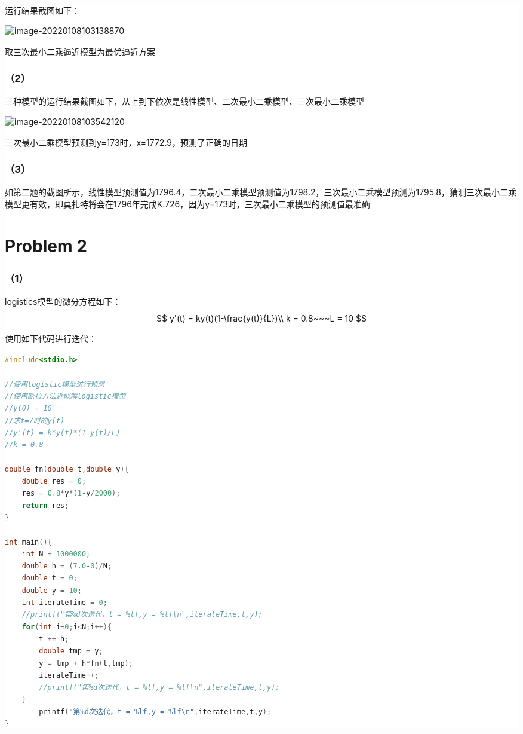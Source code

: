 运行结果截图如下：

![image-20220108103138870](C:\Users\dell\AppData\Roaming\Typora\typora-user-images\image-20220108103138870.png)

取三次最小二乘逼近模型为最优逼近方案

### （2）

三种模型的运行结果截图如下，从上到下依次是线性模型、二次最小二乘模型、三次最小二乘模型

![image-20220108103542120](C:\Users\dell\AppData\Roaming\Typora\typora-user-images\image-20220108103542120.png)

三次最小二乘模型预测到y=173时，x=1772.9，预测了正确的日期

### （3）

如第二题的截图所示，线性模型预测值为1796.4，二次最小二乘模型预测值为1798.2，三次最小二乘模型预测为1795.8，猜测三次最小二乘模型更有效，即莫扎特将会在1796年完成K.726，因为y=173时，三次最小二乘模型的预测值最准确

# Problem 2

### （1）

logistics模型的微分方程如下：
$$
y'(t) = ky(t)(1-\frac{y(t)}{L})\\
k = 0.8~~~L = 10
$$

使用如下代码进行迭代：

```c
#include<stdio.h>

//使用logistic模型进行预测
//使用欧拉方法近似解logistic模型
//y(0) = 10
//求t=7时的y(t)
//y'(t) = k*y(t)*(1-y(t)/L)
//k = 0.8

double fn(double t,double y){
    double res = 0;
    res = 0.8*y*(1-y/2000);
    return res;
}

int main(){
    int N = 1000000;
    double h = (7.0-0)/N;
    double t = 0;
    double y = 10;
    int iterateTime = 0;
    //printf("第%d次迭代，t = %lf,y = %lf\n",iterateTime,t,y);
    for(int i=0;i<N;i++){
        t += h;
        double tmp = y;
        y = tmp + h*fn(t,tmp);
        iterateTime++;
        //printf("第%d次迭代，t = %lf,y = %lf\n",iterateTime,t,y);
    }
        printf("第%d次迭代，t = %lf,y = %lf\n",iterateTime,t,y);
}
```
